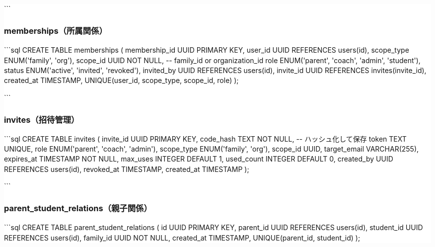 \`\`\`

### memberships（所属関係）

\`\`\`sql
CREATE TABLE memberships (
  membership_id UUID PRIMARY KEY,
  user_id UUID REFERENCES users(id),
  scope_type ENUM('family', 'org'),
  scope_id UUID NOT NULL, -- family_id or organization_id
  role ENUM('parent', 'coach', 'admin', 'student'),
  status ENUM('active', 'invited', 'revoked'),
  invited_by UUID REFERENCES users(id),
  invite_id UUID REFERENCES invites(invite_id),
  created_at TIMESTAMP,
  UNIQUE(user_id, scope_type, scope_id, role)
);

\`\`\`

### invites（招待管理）

\`\`\`sql
CREATE TABLE invites (
  invite_id UUID PRIMARY KEY,
  code_hash TEXT NOT NULL, -- ハッシュ化して保存
  token TEXT UNIQUE,
  role ENUM('parent', 'coach', 'admin'),
  scope_type ENUM('family', 'org'),
  scope_id UUID,
  target_email VARCHAR(255),
  expires_at TIMESTAMP NOT NULL,
  max_uses INTEGER DEFAULT 1,
  used_count INTEGER DEFAULT 0,
  created_by UUID REFERENCES users(id),
  revoked_at TIMESTAMP,
  created_at TIMESTAMP
);

\`\`\`

### parent_student_relations（親子関係）

\`\`\`sql
CREATE TABLE parent_student_relations (
  id UUID PRIMARY KEY,
  parent_id UUID REFERENCES users(id),
  student_id UUID REFERENCES users(id),
  family_id UUID NOT NULL,
  created_at TIMESTAMP,
  UNIQUE(parent_id, student_id)
);
